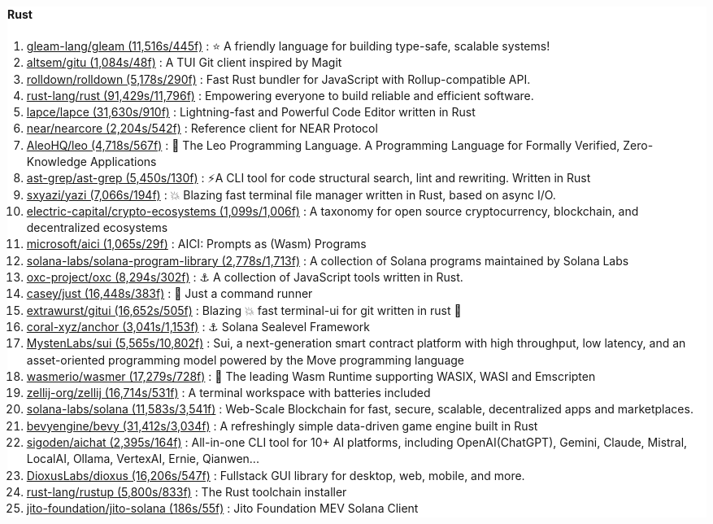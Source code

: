 #### Rust
1. [gleam-lang/gleam (11,516s/445f)](https://github.com/gleam-lang/gleam) : ⭐️ A friendly language for building type-safe, scalable systems!
2. [altsem/gitu (1,084s/48f)](https://github.com/altsem/gitu) : A TUI Git client inspired by Magit
3. [rolldown/rolldown (5,178s/290f)](https://github.com/rolldown/rolldown) : Fast Rust bundler for JavaScript with Rollup-compatible API.
4. [rust-lang/rust (91,429s/11,796f)](https://github.com/rust-lang/rust) : Empowering everyone to build reliable and efficient software.
5. [lapce/lapce (31,630s/910f)](https://github.com/lapce/lapce) : Lightning-fast and Powerful Code Editor written in Rust
6. [near/nearcore (2,204s/542f)](https://github.com/near/nearcore) : Reference client for NEAR Protocol
7. [AleoHQ/leo (4,718s/567f)](https://github.com/AleoHQ/leo) : 🦁 The Leo Programming Language. A Programming Language for Formally Verified, Zero-Knowledge Applications
8. [ast-grep/ast-grep (5,450s/130f)](https://github.com/ast-grep/ast-grep) : ⚡A CLI tool for code structural search, lint and rewriting. Written in Rust
9. [sxyazi/yazi (7,066s/194f)](https://github.com/sxyazi/yazi) : 💥 Blazing fast terminal file manager written in Rust, based on async I/O.
10. [electric-capital/crypto-ecosystems (1,099s/1,006f)](https://github.com/electric-capital/crypto-ecosystems) : A taxonomy for open source cryptocurrency, blockchain, and decentralized ecosystems
11. [microsoft/aici (1,065s/29f)](https://github.com/microsoft/aici) : AICI: Prompts as (Wasm) Programs
12. [solana-labs/solana-program-library (2,778s/1,713f)](https://github.com/solana-labs/solana-program-library) : A collection of Solana programs maintained by Solana Labs
13. [oxc-project/oxc (8,294s/302f)](https://github.com/oxc-project/oxc) : ⚓ A collection of JavaScript tools written in Rust.
14. [casey/just (16,448s/383f)](https://github.com/casey/just) : 🤖 Just a command runner
15. [extrawurst/gitui (16,652s/505f)](https://github.com/extrawurst/gitui) : Blazing 💥 fast terminal-ui for git written in rust 🦀
16. [coral-xyz/anchor (3,041s/1,153f)](https://github.com/coral-xyz/anchor) : ⚓ Solana Sealevel Framework
17. [MystenLabs/sui (5,565s/10,802f)](https://github.com/MystenLabs/sui) : Sui, a next-generation smart contract platform with high throughput, low latency, and an asset-oriented programming model powered by the Move programming language
18. [wasmerio/wasmer (17,279s/728f)](https://github.com/wasmerio/wasmer) : 🚀 The leading Wasm Runtime supporting WASIX, WASI and Emscripten
19. [zellij-org/zellij (16,714s/531f)](https://github.com/zellij-org/zellij) : A terminal workspace with batteries included
20. [solana-labs/solana (11,583s/3,541f)](https://github.com/solana-labs/solana) : Web-Scale Blockchain for fast, secure, scalable, decentralized apps and marketplaces.
21. [bevyengine/bevy (31,412s/3,034f)](https://github.com/bevyengine/bevy) : A refreshingly simple data-driven game engine built in Rust
22. [sigoden/aichat (2,395s/164f)](https://github.com/sigoden/aichat) : All-in-one CLI tool for 10+ AI platforms, including OpenAI(ChatGPT), Gemini, Claude, Mistral, LocalAI, Ollama, VertexAI, Ernie, Qianwen...
23. [DioxusLabs/dioxus (16,206s/547f)](https://github.com/DioxusLabs/dioxus) : Fullstack GUI library for desktop, web, mobile, and more.
24. [rust-lang/rustup (5,800s/833f)](https://github.com/rust-lang/rustup) : The Rust toolchain installer
25. [jito-foundation/jito-solana (186s/55f)](https://github.com/jito-foundation/jito-solana) : Jito Foundation MEV Solana Client
